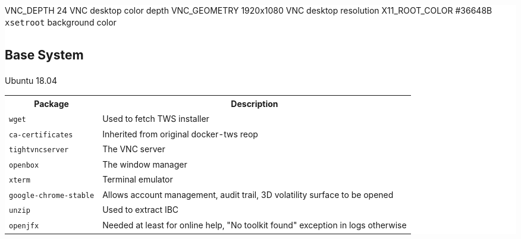 <tr>
<td>VNC_DEPTH
<td>24
<td>VNC desktop color depth

<tr>
<td>VNC_GEOMETRY
<td>1920x1080
<td>VNC desktop resolution

<tr>
<td>X11_ROOT_COLOR
<td>#36648B
<td><kbd>xsetroot</kbd> background color

</table>


## Base System

Ubuntu 18.04

<table>

<tr>
<th>Package
<th>Description

<tr>
<td><code>wget</code>
<td>Used to fetch TWS installer

<tr>
<td><code>ca-certificates</code>
<td>Inherited from original docker-tws reop

<tr>
<td><code>tightvncserver</code>
<td>The VNC server

<tr>
<td><code>openbox</code>
<td>The window manager

<tr>
<td><code>xterm</code>
<td>Terminal emulator

<tr>
<td><code>google-chrome-stable</code>
<td>Allows account management, audit trail, 3D volatility surface to be opened

<tr>
<td><code>unzip</code>
<td>Used to extract IBC

<tr>
<td><code>openjfx</code>
<td>Needed at least for online help, "No toolkit found" exception in logs otherwise
